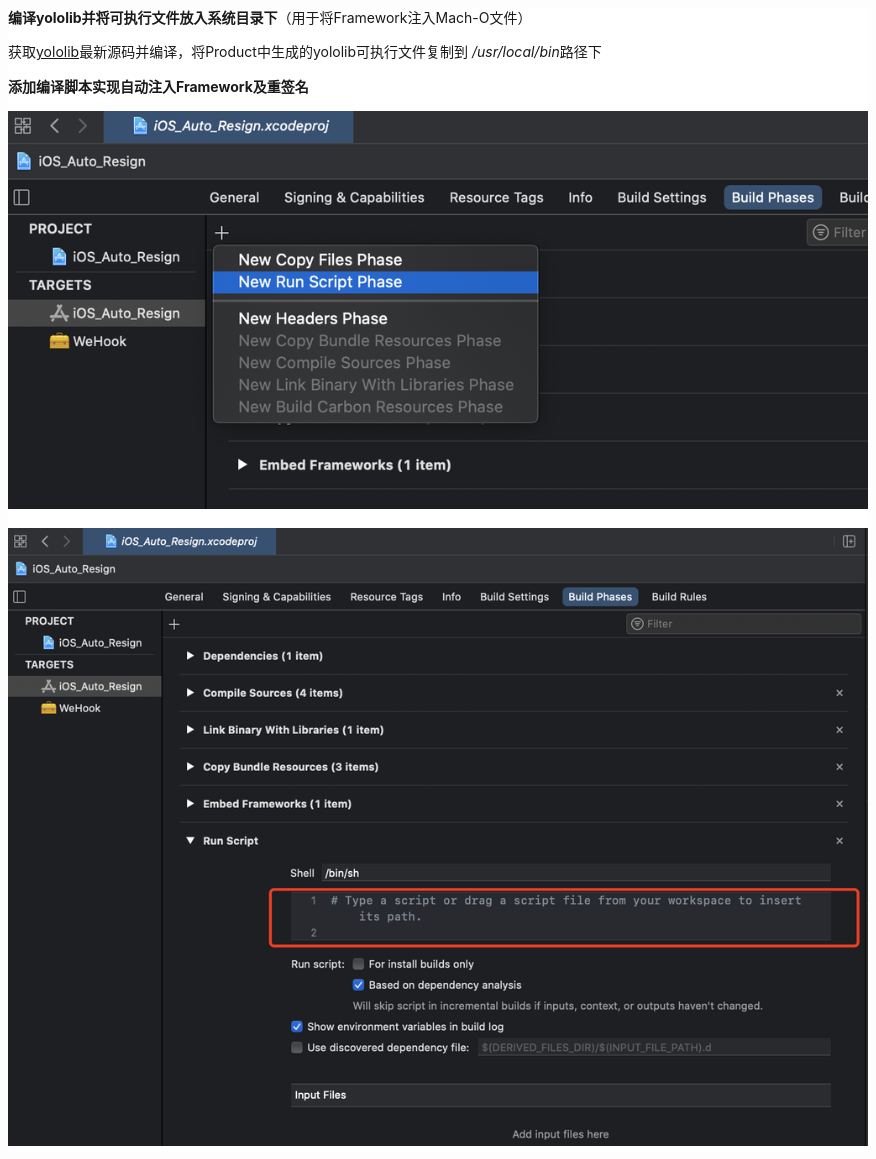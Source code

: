 **编译yololib并将可执行文件放入系统目录下**（用于将Framework注入Mach-O文件）

获取[yololib](https://github.com/KJCracks/yololib)最新源码并编译，将Product中生成的yololib可执行文件复制到 */usr/local/bin*路径下

**添加编译脚本实现自动注入Framework及重签名**

![new script](./image/new_script.png)

![script shell](./image/script_shell.png)
